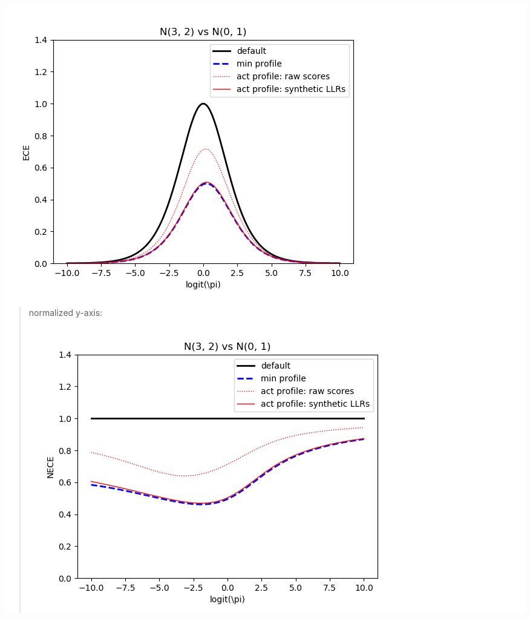    ![alt text](ECE-conventional-plot.png "Conventional ECE plot")
   > normalized y-axis:<br/>
   ![alt text](NECE-conventional-plot.png "Conventional NECE plot")
    